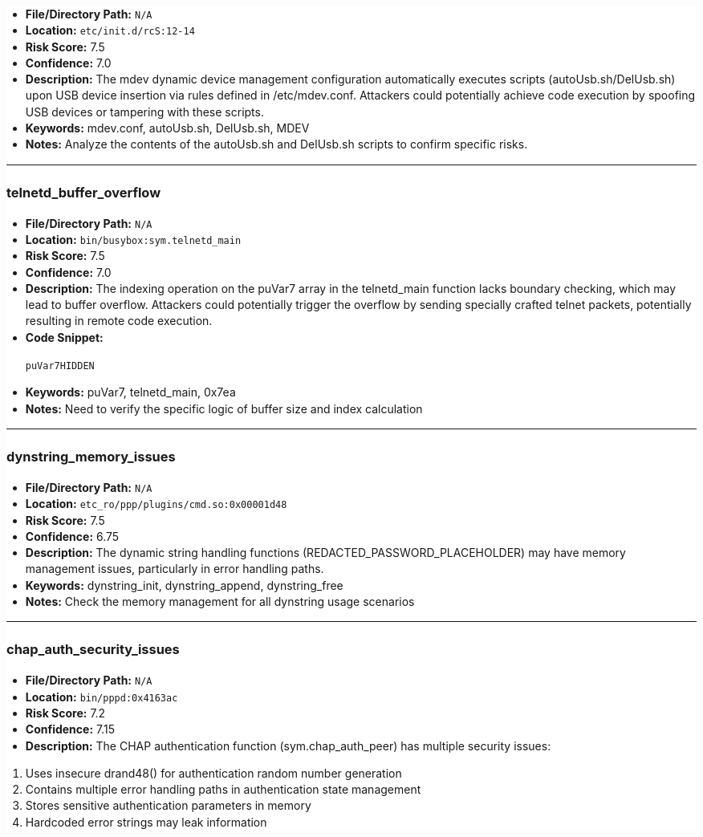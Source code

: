 - **File/Directory Path:** `N/A`
- **Location:** `etc/init.d/rcS:12-14`
- **Risk Score:** 7.5
- **Confidence:** 7.0
- **Description:** The mdev dynamic device management configuration automatically executes scripts (autoUsb.sh/DelUsb.sh) upon USB device insertion via rules defined in /etc/mdev.conf. Attackers could potentially achieve code execution by spoofing USB devices or tampering with these scripts.
- **Keywords:** mdev.conf, autoUsb.sh, DelUsb.sh, MDEV
- **Notes:** Analyze the contents of the autoUsb.sh and DelUsb.sh scripts to confirm specific risks.

---
### telnetd_buffer_overflow

- **File/Directory Path:** `N/A`
- **Location:** `bin/busybox:sym.telnetd_main`
- **Risk Score:** 7.5
- **Confidence:** 7.0
- **Description:** The indexing operation on the puVar7 array in the telnetd_main function lacks boundary checking, which may lead to buffer overflow. Attackers could potentially trigger the overflow by sending specially crafted telnet packets, potentially resulting in remote code execution.
- **Code Snippet:**
  ```
  puVar7HIDDEN
  ```
- **Keywords:** puVar7, telnetd_main, 0x7ea
- **Notes:** Need to verify the specific logic of buffer size and index calculation

---
### dynstring_memory_issues

- **File/Directory Path:** `N/A`
- **Location:** `etc_ro/ppp/plugins/cmd.so:0x00001d48`
- **Risk Score:** 7.5
- **Confidence:** 6.75
- **Description:** The dynamic string handling functions (REDACTED_PASSWORD_PLACEHOLDER) may have memory management issues, particularly in error handling paths.
- **Keywords:** dynstring_init, dynstring_append, dynstring_free
- **Notes:** Check the memory management for all dynstring usage scenarios

---
### chap_auth_security_issues

- **File/Directory Path:** `N/A`
- **Location:** `bin/pppd:0x4163ac`
- **Risk Score:** 7.2
- **Confidence:** 7.15
- **Description:** The CHAP authentication function (sym.chap_auth_peer) has multiple security issues:
1. Uses insecure drand48() for authentication random number generation
2. Contains multiple error handling paths in authentication state management
3. Stores sensitive authentication parameters in memory
4. Hardcoded error strings may leak information
